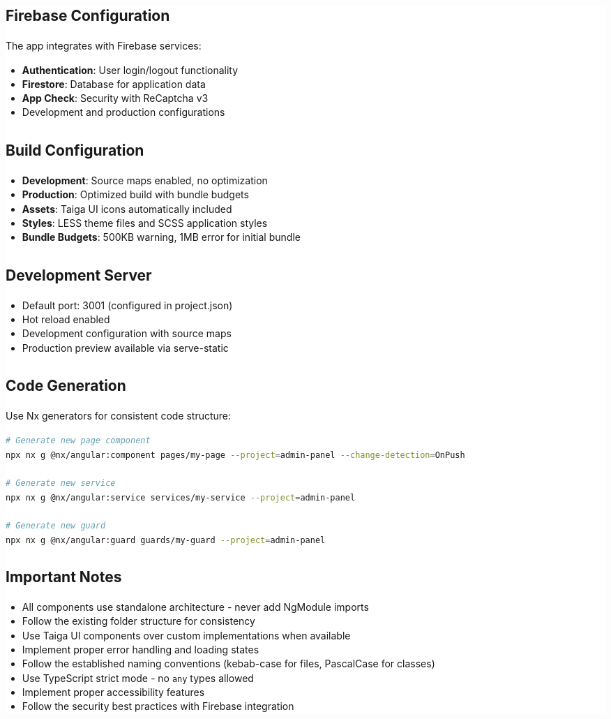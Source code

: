 ## Firebase Configuration
The app integrates with Firebase services:
- **Authentication**: User login/logout functionality
- **Firestore**: Database for application data
- **App Check**: Security with ReCaptcha v3
- Development and production configurations

## Build Configuration
- **Development**: Source maps enabled, no optimization
- **Production**: Optimized build with bundle budgets
- **Assets**: Taiga UI icons automatically included
- **Styles**: LESS theme files and SCSS application styles
- **Bundle Budgets**: 500KB warning, 1MB error for initial bundle

## Development Server
- Default port: 3001 (configured in project.json)
- Hot reload enabled
- Development configuration with source maps
- Production preview available via serve-static

## Code Generation
Use Nx generators for consistent code structure:
```bash
# Generate new page component
npx nx g @nx/angular:component pages/my-page --project=admin-panel --change-detection=OnPush

# Generate new service
npx nx g @nx/angular:service services/my-service --project=admin-panel

# Generate new guard
npx nx g @nx/angular:guard guards/my-guard --project=admin-panel
```

## Important Notes
- All components use standalone architecture - never add NgModule imports
- Follow the existing folder structure for consistency
- Use Taiga UI components over custom implementations when available
- Implement proper error handling and loading states
- Follow the established naming conventions (kebab-case for files, PascalCase for classes)
- Use TypeScript strict mode - no `any` types allowed
- Implement proper accessibility features
- Follow the security best practices with Firebase integration